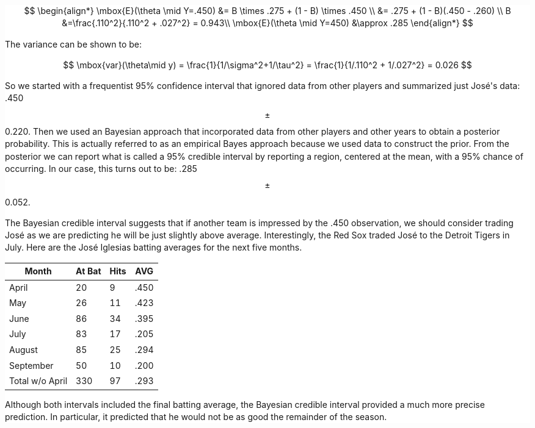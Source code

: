 $$
\begin{align*}
\mbox{E}(\theta \mid Y=.450) &= B \times .275 + (1 - B) \times .450 \\
&= .275 + (1 - B)(.450 - .260) \\
B &=\frac{.110^2}{.110^2 + .027^2} = 0.943\\
\mbox{E}(\theta \mid Y=450) &\approx .285
\end{align*}
$$

The variance can be shown to be:

$$
\mbox{var}(\theta\mid y) = \frac{1}{1/\sigma^2+1/\tau^2}
= \frac{1}{1/.110^2 + 1/.027^2} = 0.026
$$

So we started with a frequentist 95% confidence interval that ignored data from other players and summarized just José's data: .450 $$\pm$$ 0.220. Then we used an Bayesian approach that incorporated data from other players and other years to obtain a posterior probability. This is actually referred to as an empirical Bayes approach because we used data to construct the prior. From the posterior we can report what is called a 95% credible interval by reporting a region, centered at the mean, with a 95% chance of occurring. In our case, this turns out to be: .285 $$\pm$$ 0.052.

The Bayesian credible interval suggests that if another team is impressed by the .450 observation, we should consider trading José as we are predicting he will be just slightly above average. Interestingly, the Red Sox traded José to the Detroit Tigers in July. Here are the José Iglesias batting averages for the next five months. 

|Month|At Bat| Hits| AVG |
|-----|------|-----|-----|
|April|20|9|.450|
|May|26|11|.423|
|June|86|34|.395|
|July|83|17|.205|
|August|85|25|.294|
|September|50|10|.200|
|Total w/o April|330|97|.293|

Although both intervals included the final batting average, the Bayesian credible interval provided a much more precise prediction. In particular, it predicted that he would not be as good the remainder of the season.
